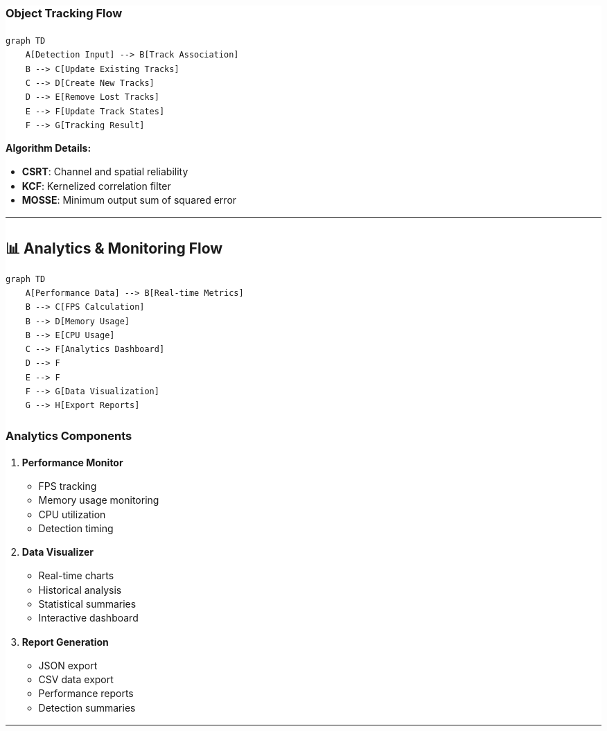 ### **Object Tracking Flow**

```mermaid
graph TD
    A[Detection Input] --> B[Track Association]
    B --> C[Update Existing Tracks]
    C --> D[Create New Tracks]
    D --> E[Remove Lost Tracks]
    E --> F[Update Track States]
    F --> G[Tracking Result]
```

**Algorithm Details:**
- **CSRT**: Channel and spatial reliability
- **KCF**: Kernelized correlation filter
- **MOSSE**: Minimum output sum of squared error

---

## 📊 **Analytics & Monitoring Flow**

```mermaid
graph TD
    A[Performance Data] --> B[Real-time Metrics]
    B --> C[FPS Calculation]
    B --> D[Memory Usage]
    B --> E[CPU Usage]
    C --> F[Analytics Dashboard]
    D --> F
    E --> F
    F --> G[Data Visualization]
    G --> H[Export Reports]
```

### **Analytics Components**

1. **Performance Monitor**
   - FPS tracking
   - Memory usage monitoring
   - CPU utilization
   - Detection timing

2. **Data Visualizer**
   - Real-time charts
   - Historical analysis
   - Statistical summaries
   - Interactive dashboard

3. **Report Generation**
   - JSON export
   - CSV data export
   - Performance reports
   - Detection summaries

---